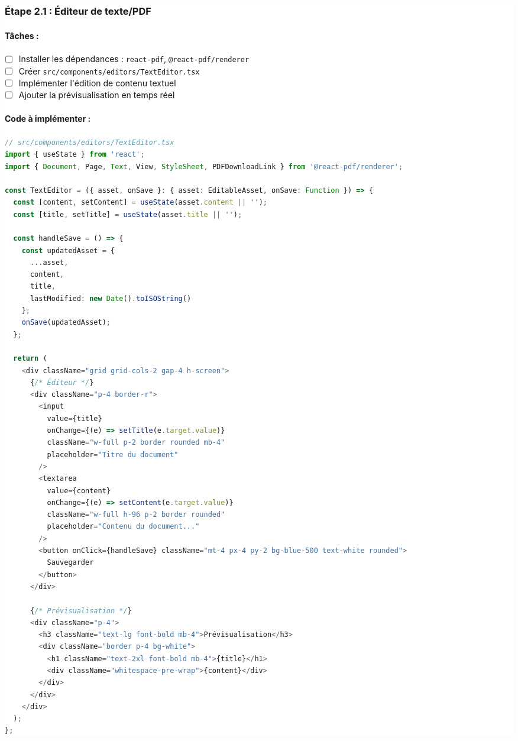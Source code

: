 ### **Étape 2.1 : Éditeur de texte/PDF**

#### **Tâches :**
- [ ] Installer les dépendances : `react-pdf`, `@react-pdf/renderer`
- [ ] Créer `src/components/editors/TextEditor.tsx`
- [ ] Implémenter l'édition de contenu textuel
- [ ] Ajouter la prévisualisation en temps réel

#### **Code à implémenter :**
```typescript
// src/components/editors/TextEditor.tsx
import { useState } from 'react';
import { Document, Page, Text, View, StyleSheet, PDFDownloadLink } from '@react-pdf/renderer';

const TextEditor = ({ asset, onSave }: { asset: EditableAsset, onSave: Function }) => {
  const [content, setContent] = useState(asset.content || '');
  const [title, setTitle] = useState(asset.title || '');
  
  const handleSave = () => {
    const updatedAsset = {
      ...asset,
      content,
      title,
      lastModified: new Date().toISOString()
    };
    onSave(updatedAsset);
  };
  
  return (
    <div className="grid grid-cols-2 gap-4 h-screen">
      {/* Éditeur */}
      <div className="p-4 border-r">
        <input 
          value={title}
          onChange={(e) => setTitle(e.target.value)}
          className="w-full p-2 border rounded mb-4"
          placeholder="Titre du document"
        />
        <textarea 
          value={content}
          onChange={(e) => setContent(e.target.value)}
          className="w-full h-96 p-2 border rounded"
          placeholder="Contenu du document..."
        />
        <button onClick={handleSave} className="mt-4 px-4 py-2 bg-blue-500 text-white rounded">
          Sauvegarder
        </button>
      </div>
      
      {/* Prévisualisation */}
      <div className="p-4">
        <h3 className="text-lg font-bold mb-4">Prévisualisation</h3>
        <div className="border p-4 bg-white">
          <h1 className="text-2xl font-bold mb-4">{title}</h1>
          <div className="whitespace-pre-wrap">{content}</div>
        </div>
      </div>
    </div>
  );
};
```
